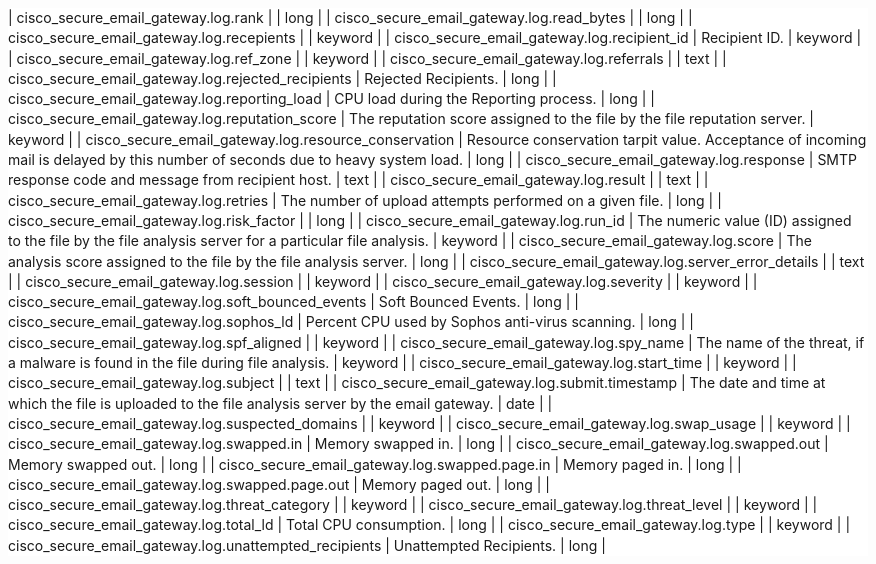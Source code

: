 | cisco_secure_email_gateway.log.rank |  | long |
| cisco_secure_email_gateway.log.read_bytes |  | long |
| cisco_secure_email_gateway.log.recepients |  | keyword |
| cisco_secure_email_gateway.log.recipient_id | Recipient ID. | keyword |
| cisco_secure_email_gateway.log.ref_zone |  | keyword |
| cisco_secure_email_gateway.log.referrals |  | text |
| cisco_secure_email_gateway.log.rejected_recipients | Rejected Recipients. | long |
| cisco_secure_email_gateway.log.reporting_load | CPU load during the Reporting process. | long |
| cisco_secure_email_gateway.log.reputation_score | The reputation score assigned to the file by the file reputation server. | keyword |
| cisco_secure_email_gateway.log.resource_conservation | Resource conservation tarpit value. Acceptance of incoming mail is delayed by this number of seconds due to heavy system load. | long |
| cisco_secure_email_gateway.log.response | SMTP response code and message from recipient host. | text |
| cisco_secure_email_gateway.log.result |  | text |
| cisco_secure_email_gateway.log.retries | The number of upload attempts performed on a given file. | long |
| cisco_secure_email_gateway.log.risk_factor |  | long |
| cisco_secure_email_gateway.log.run_id | The numeric value (ID) assigned to the file by the file analysis server for a particular file analysis. | keyword |
| cisco_secure_email_gateway.log.score | The analysis score assigned to the file by the file analysis server. | long |
| cisco_secure_email_gateway.log.server_error_details |  | text |
| cisco_secure_email_gateway.log.session |  | keyword |
| cisco_secure_email_gateway.log.severity |  | keyword |
| cisco_secure_email_gateway.log.soft_bounced_events | Soft Bounced Events. | long |
| cisco_secure_email_gateway.log.sophos_ld | Percent CPU used by Sophos anti-virus scanning. | long |
| cisco_secure_email_gateway.log.spf_aligned |  | keyword |
| cisco_secure_email_gateway.log.spy_name | The name of the threat, if a malware is found in the file during file analysis. | keyword |
| cisco_secure_email_gateway.log.start_time |  | keyword |
| cisco_secure_email_gateway.log.subject |  | text |
| cisco_secure_email_gateway.log.submit.timestamp | The date and time at which the file is uploaded to the file analysis server by the email gateway. | date |
| cisco_secure_email_gateway.log.suspected_domains |  | keyword |
| cisco_secure_email_gateway.log.swap_usage |  | keyword |
| cisco_secure_email_gateway.log.swapped.in | Memory swapped in. | long |
| cisco_secure_email_gateway.log.swapped.out | Memory swapped out. | long |
| cisco_secure_email_gateway.log.swapped.page.in | Memory paged in. | long |
| cisco_secure_email_gateway.log.swapped.page.out | Memory paged out. | long |
| cisco_secure_email_gateway.log.threat_category |  | keyword |
| cisco_secure_email_gateway.log.threat_level |  | keyword |
| cisco_secure_email_gateway.log.total_ld | Total CPU consumption. | long |
| cisco_secure_email_gateway.log.type |  | keyword |
| cisco_secure_email_gateway.log.unattempted_recipients | Unattempted Recipients. | long |